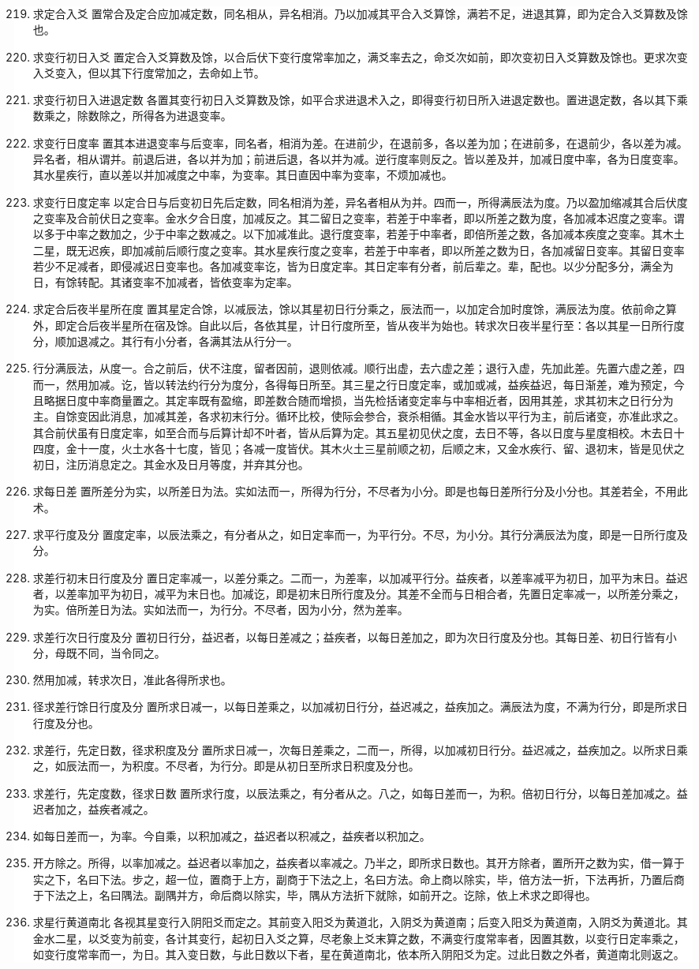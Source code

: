 219. <span id="志第十四_历三-219"></span>
求定合入爻 置常合及定合应加减定数，同名相从，异名相消。乃以加减其平合入爻算馀，满若不足，进退其算，即为定合入爻算数及馀也。

220. <span id="志第十四_历三-220"></span>
求变行初日入爻 置定合入爻算数及馀，以合后伏下变行度常率加之，满爻率去之，命爻次如前，即次变初日入爻算数及馀也。更求次变入爻变入，但以其下行度常加之，去命如上节。

221. <span id="志第十四_历三-221"></span>
求变行初日入进退定数 各置其变行初日入爻算数及馀，如平合求进退术入之，即得变行初日所入进退定数也。置进退定数，各以其下乘数乘之，除数除之，所得各为进退变率。

222. <span id="志第十四_历三-222"></span>
求变行日度率 置其本进退变率与后变率，同名者，相消为差。在进前少，在退前多，各以差为加；在进前多，在退前少，各以差为减。异名者，相从谓并。前退后进，各以并为加；前进后退，各以并为减。逆行度率则反之。皆以差及并，加减日度中率，各为日度变率。其水星疾行，直以差以并加减度之中率，为变率。其日直因中率为变率，不烦加减也。

223. <span id="志第十四_历三-223"></span>
求变行日度定率 以定合日与后变初日先后定数，同名相消为差，异名者相从为并。四而一，所得满辰法为度。乃以盈加缩减其合后伏度之变率及合前伏日之变率。金水夕合日度，加减反之。其二留日之变率，若差于中率者，即以所差之数为度，各加减本迟度之变率。谓以多于中率之数加之，少于中率之数减之。以下加减准此。退行度变率，若差于中率者，即倍所差之数，各加减本疾度之变率。其木土二星，既无迟疾，即加减前后顺行度之变率。其水星疾行度之变率，若差于中率者，即以所差之数为日，各加减留日变率。其留日变率若少不足减者，即侵减迟日变率也。各加减变率讫，皆为日度定率。其日定率有分者，前后辈之。辈，配也。以少分配多分，满全为日，有馀转配。其诸变率不加减者，皆依变率为定率。

224. <span id="志第十四_历三-224"></span>
求定合后夜半星所在度 置其星定合馀，以减辰法，馀以其星初日行分乘之，辰法而一，以加定合加时度馀，满辰法为度。依前命之算外，即定合后夜半星所在宿及馀。自此以后，各依其星，计日行度所至，皆从夜半为始也。转求次日夜半星行至：各以其星一日所行度分，顺加退减之。其行有小分者，各满其法从行分一。

225. <span id="志第十四_历三-225"></span>
行分满辰法，从度一。合之前后，伏不注度，留者因前，退则依减。顺行出虚，去六虚之差；退行入虚，先加此差。先置六虚之差，四而一，然用加减。讫，皆以转法约行分为度分，各得每日所至。其三星之行日度定率，或加或减，益疾益迟，每日渐差，难为预定，今且略据日度中率商量置之。其定率既有盈缩，即差数合随而增损，当先检括诸变定率与中率相近者，因用其差，求其初末之日行分为主。自馀变因此消息，加减其差，各求初末行分。循环比校，使际会参合，衰杀相循。其金水皆以平行为主，前后诸变，亦准此求之。其合前伏虽有日度定率，如至合而与后算计却不叶者，皆从后算为定。其五星初见伏之度，去日不等，各以日度与星度相校。木去日十四度，金十一度，火土水各十七度，皆见；各减一度皆伏。其木火土三星前顺之初，后顺之末，又金水疾行、留、退初末，皆是见伏之初日，注历消息定之。其金水及日月等度，并弃其分也。

226. <span id="志第十四_历三-226"></span>
求每日差 置所差分为实，以所差日为法。实如法而一，所得为行分，不尽者为小分。即是也每日差所行分及小分也。其差若全，不用此术。

227. <span id="志第十四_历三-227"></span>
求平行度及分 置度定率，以辰法乘之，有分者从之，如日定率而一，为平行分。不尽，为小分。其行分满辰法为度，即是一日所行度及分。

228. <span id="志第十四_历三-228"></span>
求差行初末日行度及分 置日定率减一，以差分乘之。二而一，为差率，以加减平行分。益疾者，以差率减平为初日，加平为末日。益迟者，以差率加平为初日，减平为末日也。加减讫，即是初末日所行度及分。其差不全而与日相合者，先置日定率减一，以所差分乘之，为实。倍所差日为法。实如法而一，为行分。不尽者，因为小分，然为差率。

229. <span id="志第十四_历三-229"></span>
求差行次日行度及分 置初日行分，益迟者，以每日差减之；益疾者，以每日差加之，即为次日行度及分也。其每日差、初日行皆有小分，母既不同，当令同之。

230. <span id="志第十四_历三-230"></span>
然用加减，转求次日，准此各得所求也。

231. <span id="志第十四_历三-231"></span>
径求差行馀日行度及分 置所求日减一，以每日差乘之，以加减初日行分，益迟减之，益疾加之。满辰法为度，不满为行分，即是所求日行度及分也。

232. <span id="志第十四_历三-232"></span>
求差行，先定日数，径求积度及分 置所求日减一，次每日差乘之，二而一，所得，以加减初日行分。益迟减之，益疾加之。以所求日乘之，如辰法而一，为积度。不尽者，为行分。即是从初日至所求日积度及分也。

233. <span id="志第十四_历三-233"></span>
求差行，先定度数，径求日数 置所求行度，以辰法乘之，有分者从之。八之，如每日差而一，为积。倍初日行分，以每日差加减之。益迟者加之，益疾者减之。

234. <span id="志第十四_历三-234"></span>
如每日差而一，为率。今自乘，以积加减之，益迟者以积减之，益疾者以积加之。

235. <span id="志第十四_历三-235"></span>
开方除之。所得，以率加减之。益迟者以率加之，益疾者以率减之。乃半之，即所求日数也。其开方除者，置所开之数为实，借一算于实之下，名曰下法。步之，超一位，置商于上方，副商于下法之上，名曰方法。命上商以除实，毕，倍方法一折，下法再折，乃置后商于下法之上，名曰隅法。副隅并方，命后商以除实，毕，隅从方法折下就除，如前开之。讫除，依上术求之即得也。

236. <span id="志第十四_历三-236"></span>
求星行黄道南北 各视其星变行入阴阳爻而定之。其前变入阳爻为黄道北，入阴爻为黄道南；后变入阳爻为黄道南，入阴爻为黄道北。其金水二星，以爻变为前变，各计其变行，起初日入爻之算，尽老象上爻末算之数，不满变行度常率者，因置其数，以变行日定率乘之，如变行度常率而一，为日。其入变日数，与此日数以下者，星在黄道南北，依本所入阴阳爻为定。过此日数之外者，黄道南北则返之。
